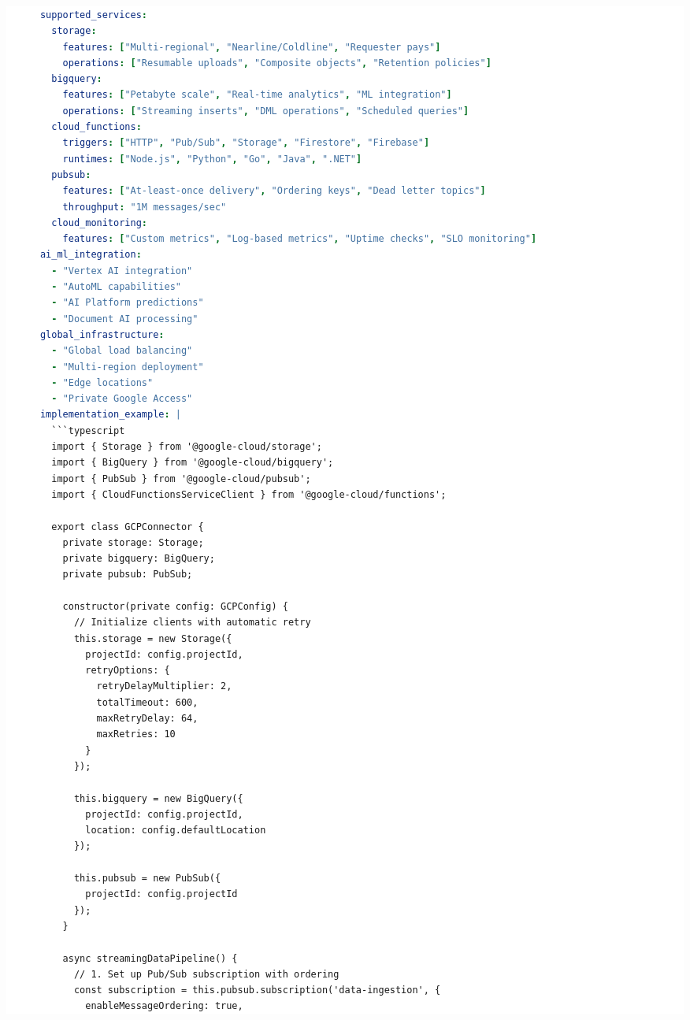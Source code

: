 ```yaml
      supported_services:
        storage:
          features: ["Multi-regional", "Nearline/Coldline", "Requester pays"]
          operations: ["Resumable uploads", "Composite objects", "Retention policies"]
        bigquery:
          features: ["Petabyte scale", "Real-time analytics", "ML integration"]
          operations: ["Streaming inserts", "DML operations", "Scheduled queries"]
        cloud_functions:
          triggers: ["HTTP", "Pub/Sub", "Storage", "Firestore", "Firebase"]
          runtimes: ["Node.js", "Python", "Go", "Java", ".NET"]
        pubsub:
          features: ["At-least-once delivery", "Ordering keys", "Dead letter topics"]
          throughput: "1M messages/sec"
        cloud_monitoring:
          features: ["Custom metrics", "Log-based metrics", "Uptime checks", "SLO monitoring"]
      ai_ml_integration:
        - "Vertex AI integration"
        - "AutoML capabilities"
        - "AI Platform predictions"
        - "Document AI processing"
      global_infrastructure:
        - "Global load balancing"
        - "Multi-region deployment"
        - "Edge locations"
        - "Private Google Access"
      implementation_example: |
        ```typescript
        import { Storage } from '@google-cloud/storage';
        import { BigQuery } from '@google-cloud/bigquery';
        import { PubSub } from '@google-cloud/pubsub';
        import { CloudFunctionsServiceClient } from '@google-cloud/functions';
        
        export class GCPConnector {
          private storage: Storage;
          private bigquery: BigQuery;
          private pubsub: PubSub;
          
          constructor(private config: GCPConfig) {
            // Initialize clients with automatic retry
            this.storage = new Storage({
              projectId: config.projectId,
              retryOptions: {
                retryDelayMultiplier: 2,
                totalTimeout: 600,
                maxRetryDelay: 64,
                maxRetries: 10
              }
            });
            
            this.bigquery = new BigQuery({
              projectId: config.projectId,
              location: config.defaultLocation
            });
            
            this.pubsub = new PubSub({
              projectId: config.projectId
            });
          }
          
          async streamingDataPipeline() {
            // 1. Set up Pub/Sub subscription with ordering
            const subscription = this.pubsub.subscription('data-ingestion', {
              enableMessageOrdering: true,
```
